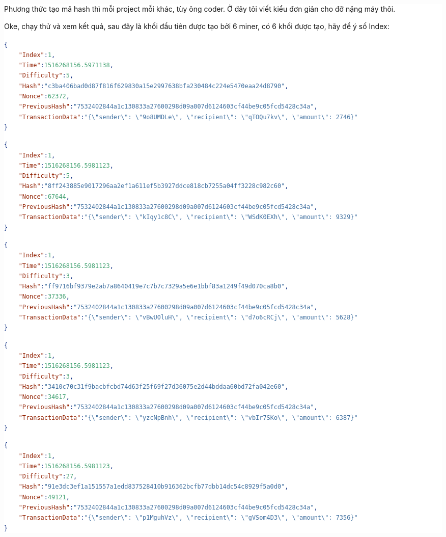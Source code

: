 Phương thức tạo mã hash thì mỗi project mỗi khác, tùy ông coder. Ở đây tôi viết kiểu đơn giản cho đỡ nặng máy thôi.

Oke, chạy thử và xem kết quả, sau đây là khối đầu tiên được tạo bởi 6 miner, có 6 khối được tạo, hãy để ý số Index:

```json
{
	"Index":1,
	"Time":1516268156.5971138,
	"Difficulty":5,
	"Hash":"c3ba406bad0d87f816f629830a15e2997638bfa230484c224e5470eaa24d8790",
	"Nonce":62372,
	"PreviousHash":"7532402844a1c130833a27600298d09a007d6124603cf44be9c05fcd5428c34a",
	"TransactionData":"{\"sender\": \"9o8UMDLe\", \"recipient\": \"qTOQu7kv\", \"amount\": 2746}"
}
```
```json
{
	"Index":1,
	"Time":1516268156.5981123,
	"Difficulty":5,
	"Hash":"8ff243885e9017296aa2ef1a611ef5b3927ddce818cb7255a04ff3228c982c60",
	"Nonce":67644,
	"PreviousHash":"7532402844a1c130833a27600298d09a007d6124603cf44be9c05fcd5428c34a",
	"TransactionData":"{\"sender\": \"kIqy1c8C\", \"recipient\": \"WSdK0EXh\", \"amount\": 9329}"
}

```
```json
{
	"Index":1,
	"Time":1516268156.5981123,
	"Difficulty":3,
	"Hash":"ff9716bf9379e2ab7a8640419e7c7b7c7329a5e6e1bbf83a1249f49d070ca8b0",
	"Nonce":37336,
	"PreviousHash":"7532402844a1c130833a27600298d09a007d6124603cf44be9c05fcd5428c34a",
	"TransactionData":"{\"sender\": \"vBwU0luH\", \"recipient\": \"d7o6cRCj\", \"amount\": 5628}"
}
```
```json
{
	"Index":1,
	"Time":1516268156.5981123,
	"Difficulty":3,
	"Hash":"3410c70c31f9bacbfcbd74d63f25f69f27d36075e2d44bddaa60bd72fa042e60",
	"Nonce":34617,
	"PreviousHash":"7532402844a1c130833a27600298d09a007d6124603cf44be9c05fcd5428c34a",
	"TransactionData":"{\"sender\": \"yzcNpBnh\", \"recipient\": \"vbIr7SKo\", \"amount\": 6387}"
}
```
```json
{
	"Index":1,
	"Time":1516268156.5981123,
	"Difficulty":27,
	"Hash":"91e3dc3ef1a151557a1edd837528410b916362bcfb77dbb14dc54c8929f5a0d0",
	"Nonce":49121,
	"PreviousHash":"7532402844a1c130833a27600298d09a007d6124603cf44be9c05fcd5428c34a",
	"TransactionData":"{\"sender\": \"p1MguhVz\", \"recipient\": \"gVSom4D3\", \"amount\": 7356}"
}
```

